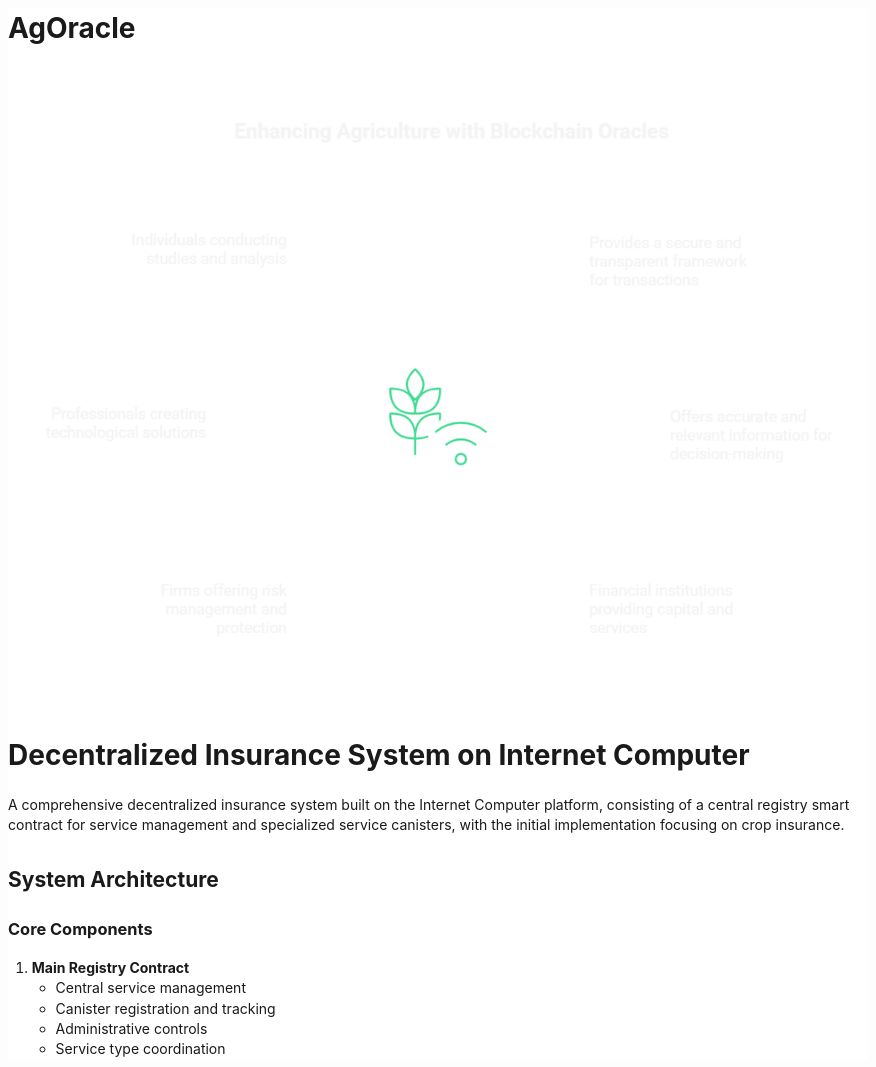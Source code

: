 # AgOracle

![Growa IoT Gateway](oracle.png)

# Decentralized Insurance System on Internet Computer

A comprehensive decentralized insurance system built on the Internet Computer platform, consisting of a central registry smart contract for service management and specialized service canisters, with the initial implementation focusing on crop insurance.

## System Architecture

### Core Components

1. **Main Registry Contract**
   - Central service management
   - Canister registration and tracking
   - Administrative controls
   - Service type coordination

